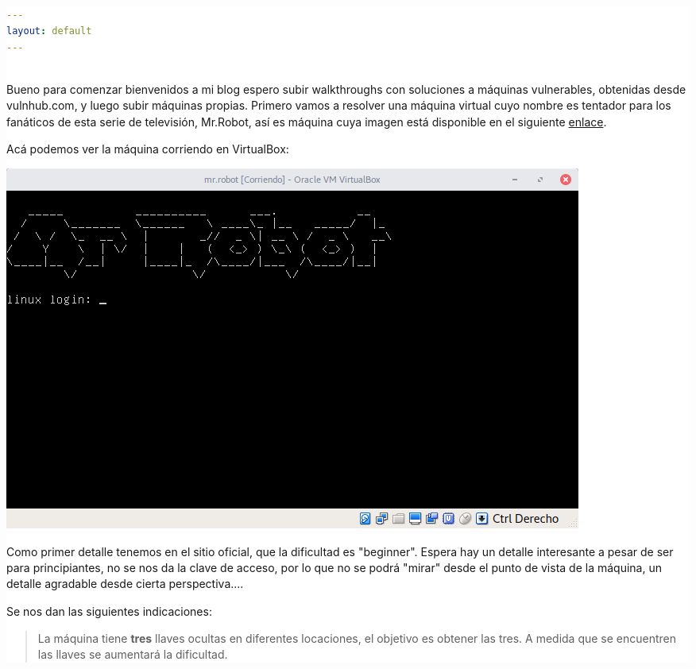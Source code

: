 ```yaml
---
layout: default
---
```


<br>
Bueno para comenzar bienvenidos a mi blog espero subir walkthroughs con soluciones a máquinas vulnerables,
obtenidas desde vulnhub.com, y luego subir máquinas propias.
Primero vamos a resolver una máquina virtual cuyo nombre es tentador para los fanáticos de esta serie de televisión,
Mr.Robot, así es máquina cuya imagen está disponible en el siguiente <a href="https://www.vulnhub.com/entry/mr-robot-1,151/">enlace</a>.

Acá podemos ver la máquina corriendo en VirtualBox:

<img class="image" src="/assets/img/mrRobot0.png" alt="">

Como primer detalle tenemos en el sitio oficial, que la dificultad es "beginner". Espera hay un detalle interesante a
pesar de ser para principiantes, no se nos da la clave de acceso, por lo que no se podrá "mirar" desde el punto de vista
de la máquina, un detalle agradable desde cierta perspectiva....

Se nos dan las siguientes indicaciones:

> La máquina tiene **tres** llaves  ocultas en diferentes locaciones, el objetivo es obtener las tres.
> A medida que se encuentren las llaves se aumentará la dificultad.
